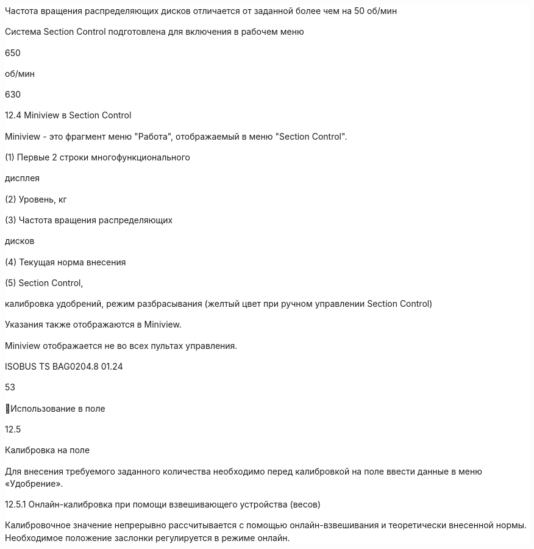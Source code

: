 Частота вращения
распределяющих дисков
 отличается от заданной
более
чем на 50 об/мин

Система Section Control
подготовлена для включения
в рабочем меню

  650

об/мин

630

12.4  Miniview в Section Control

Miniview - это фрагмент меню "Работа",
отображаемый в меню "Section Control".

 (1)  Первые 2 строки многофункционального

дисплея

 (2)  Уровень, кг

 (3)  Частота вращения распределяющих

дисков

 (4)  Текущая норма внесения

 (5)  Section Control,

калибровка удобрений,
режим разбрасывания (желтый цвет при
ручном управлении Section Control)

Указания также отображаются в Miniview.

Miniview отображается не во всех пультах управления.

ISOBUS TS  BAG0204.8  01.24

53

Использование в поле

12.5

Калибровка на поле

Для внесения требуемого заданного количества необходимо
перед калибровкой на поле ввести данные в меню «Удобрение».

12.5.1  Онлайн-калибровка при помощи взвешивающего устройства (весов)

Калибровочное значение непрерывно рассчитывается с
помощью онлайн-взвешивания и теоретически внесенной нормы.
Необходимое положение заслонки регулируется в режиме
онлайн.
